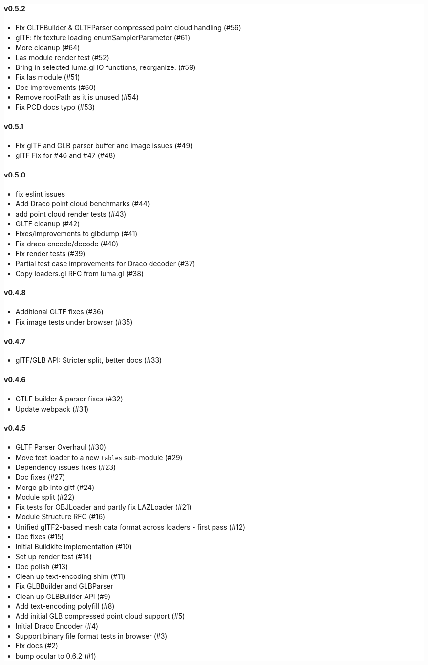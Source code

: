 #### v0.5.2

- Fix GLTFBuilder & GLTFParser compressed point cloud handling (#56)
- glTF: fix texture loading enumSamplerParameter (#61)
- More cleanup (#64)
- Las module render test (#52)
- Bring in selected luma.gl IO functions, reorganize. (#59)
- Fix las module (#51)
- Doc improvements (#60)
- Remove rootPath as it is unused (#54)
- Fix PCD docs typo (#53)

#### v0.5.1

- Fix glTF and GLB parser buffer and image issues (#49)
- glTF Fix for #46 and #47 (#48)

#### v0.5.0

- fix eslint issues
- Add Draco point cloud benchmarks (#44)
- add point cloud render tests (#43)
- GLTF cleanup (#42)
- Fixes/improvements to glbdump (#41)
- Fix draco encode/decode (#40)
- Fix render tests (#39)
- Partial test case improvements for Draco decoder (#37)
- Copy loaders.gl RFC from luma.gl (#38)

#### v0.4.8

- Additional GLTF fixes (#36)
- Fix image tests under browser (#35)

#### v0.4.7

- glTF/GLB API: Stricter split, better docs (#33)

#### v0.4.6

- GTLF builder & parser fixes (#32)
- Update webpack (#31)

#### v0.4.5

- GLTF Parser Overhaul (#30)
- Move text loader to a new `tables` sub-module (#29)
- Dependency issues fixes (#23)
- Doc fixes (#27)
- Merge glb into gltf (#24)
- Module split (#22)
- Fix tests for OBJLoader and partly fix LAZLoader (#21)
- Module Structure RFC (#16)
- Unified glTF2-based mesh data format across loaders - first pass (#12)
- Doc fixes (#15)
- Initial Buildkite implementation (#10)
- Set up render test (#14)
- Doc polish (#13)
- Clean up text-encoding shim (#11)
- Fix GLBBuilder and GLBParser
- Clean up GLBBuilder API (#9)
- Add text-encoding polyfill (#8)
- Add initial GLB compressed point cloud support (#5)
- Initial Draco Encoder (#4)
- Support binary file format tests in browser (#3)
- Fix docs (#2)
- bump ocular to 0.6.2 (#1)